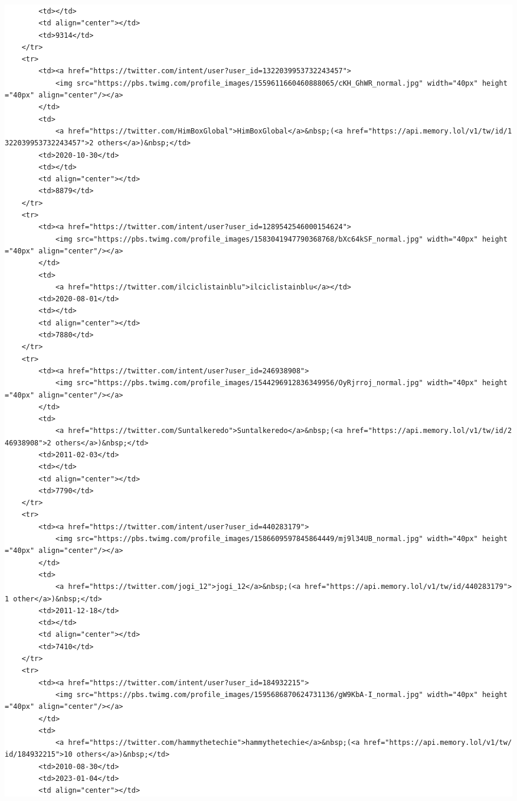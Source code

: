             <td></td>
            <td align="center"></td>
            <td>9314</td>
        </tr>
        <tr>
            <td><a href="https://twitter.com/intent/user?user_id=1322039953732243457">
                <img src="https://pbs.twimg.com/profile_images/1559611660460888065/cKH_GhWR_normal.jpg" width="40px" height="40px" align="center"/></a>
            </td>
            <td>
                <a href="https://twitter.com/HimBoxGlobal">HimBoxGlobal</a>&nbsp;(<a href="https://api.memory.lol/v1/tw/id/1322039953732243457">2 others</a>)&nbsp;</td>
            <td>2020-10-30</td>
            <td></td>
            <td align="center"></td>
            <td>8879</td>
        </tr>
        <tr>
            <td><a href="https://twitter.com/intent/user?user_id=1289542546000154624">
                <img src="https://pbs.twimg.com/profile_images/1583041947790368768/bXc64kSF_normal.jpg" width="40px" height="40px" align="center"/></a>
            </td>
            <td>
                <a href="https://twitter.com/ilciclistainblu">ilciclistainblu</a></td>
            <td>2020-08-01</td>
            <td></td>
            <td align="center"></td>
            <td>7880</td>
        </tr>
        <tr>
            <td><a href="https://twitter.com/intent/user?user_id=246938908">
                <img src="https://pbs.twimg.com/profile_images/1544296912836349956/OyRjrroj_normal.jpg" width="40px" height="40px" align="center"/></a>
            </td>
            <td>
                <a href="https://twitter.com/Suntalkeredo">Suntalkeredo</a>&nbsp;(<a href="https://api.memory.lol/v1/tw/id/246938908">2 others</a>)&nbsp;</td>
            <td>2011-02-03</td>
            <td></td>
            <td align="center"></td>
            <td>7790</td>
        </tr>
        <tr>
            <td><a href="https://twitter.com/intent/user?user_id=440283179">
                <img src="https://pbs.twimg.com/profile_images/1586609597845864449/mj9l34UB_normal.jpg" width="40px" height="40px" align="center"/></a>
            </td>
            <td>
                <a href="https://twitter.com/jogi_12">jogi_12</a>&nbsp;(<a href="https://api.memory.lol/v1/tw/id/440283179">1 other</a>)&nbsp;</td>
            <td>2011-12-18</td>
            <td></td>
            <td align="center"></td>
            <td>7410</td>
        </tr>
        <tr>
            <td><a href="https://twitter.com/intent/user?user_id=184932215">
                <img src="https://pbs.twimg.com/profile_images/1595686870624731136/gW9KbA-I_normal.jpg" width="40px" height="40px" align="center"/></a>
            </td>
            <td>
                <a href="https://twitter.com/hammythetechie">hammythetechie</a>&nbsp;(<a href="https://api.memory.lol/v1/tw/id/184932215">10 others</a>)&nbsp;</td>
            <td>2010-08-30</td>
            <td>2023-01-04</td>
            <td align="center"></td>